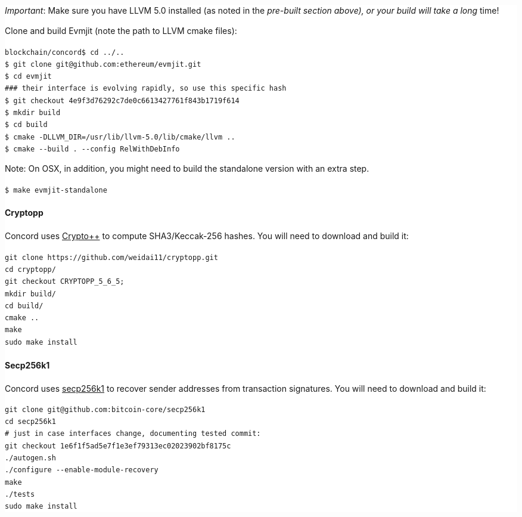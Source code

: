 *Important*: Make sure you have LLVM 5.0 installed (as noted in the
*pre-built section above), or your build will take a long* time!

Clone and build Evmjit (note the path to LLVM cmake files):

```shell
blockchain/concord$ cd ../..
$ git clone git@github.com:ethereum/evmjit.git
$ cd evmjit
### their interface is evolving rapidly, so use this specific hash
$ git checkout 4e9f3d76292c7de0c6613427761f843b1719f614
$ mkdir build
$ cd build
$ cmake -DLLVM_DIR=/usr/lib/llvm-5.0/lib/cmake/llvm ..
$ cmake --build . --config RelWithDebInfo
```

Note: On OSX, in addition, you might need to build the standalone version with
an extra step.

```shell
$ make evmjit-standalone
```

#### Cryptopp

Concord uses [Crypto++](https://github.com/weidai11/cryptopp.git) to
compute SHA3/Keccak-256 hashes. You will need to download and build
it:

```
git clone https://github.com/weidai11/cryptopp.git
cd cryptopp/
git checkout CRYPTOPP_5_6_5;
mkdir build/
cd build/
cmake ..
make
sudo make install
```

#### Secp256k1

Concord uses [secp256k1](https://github.com/bitcoin-core/secp256k1) to
recover sender addresses from transaction signatures. You will need to
download and build it:

```
git clone git@github.com:bitcoin-core/secp256k1
cd secp256k1
# just in case interfaces change, documenting tested commit:
git checkout 1e6f1f5ad5e7f1e3ef79313ec02023902bf8175c
./autogen.sh
./configure --enable-module-recovery
make
./tests
sudo make install
```
